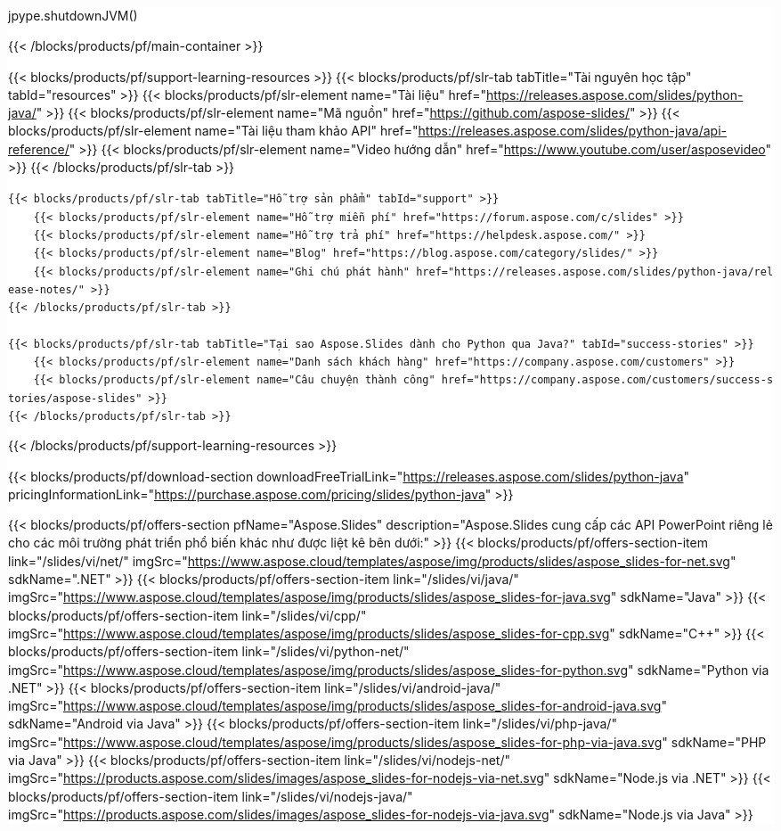 jpype.shutdownJVM()
            </code>
        </pre>
    </div>
  </div>
 </div>
</div>


{{< /blocks/products/pf/main-container >}}

{{< blocks/products/pf/support-learning-resources >}}
    {{< blocks/products/pf/slr-tab tabTitle="Tài nguyên học tập" tabId="resources" >}}
        {{< blocks/products/pf/slr-element name="Tài liệu" href="https://releases.aspose.com/slides/python-java/" >}}
        {{< blocks/products/pf/slr-element name="Mã nguồn" href="https://github.com/aspose-slides/" >}}
        {{< blocks/products/pf/slr-element name="Tài liệu tham khảo API" href="https://releases.aspose.com/slides/python-java/api-reference/" >}}
        {{< blocks/products/pf/slr-element name="Video hướng dẫn" href="https://www.youtube.com/user/asposevideo" >}}
    {{< /blocks/products/pf/slr-tab >}}

    {{< blocks/products/pf/slr-tab tabTitle="Hỗ trợ sản phẩm" tabId="support" >}}
        {{< blocks/products/pf/slr-element name="Hỗ trợ miễn phí" href="https://forum.aspose.com/c/slides" >}}
        {{< blocks/products/pf/slr-element name="Hỗ trợ trả phí" href="https://helpdesk.aspose.com/" >}}
        {{< blocks/products/pf/slr-element name="Blog" href="https://blog.aspose.com/category/slides/" >}}
        {{< blocks/products/pf/slr-element name="Ghi chú phát hành" href="https://releases.aspose.com/slides/python-java/release-notes/" >}}
    {{< /blocks/products/pf/slr-tab >}}

    {{< blocks/products/pf/slr-tab tabTitle="Tại sao Aspose.Slides dành cho Python qua Java?" tabId="success-stories" >}}
        {{< blocks/products/pf/slr-element name="Danh sách khách hàng" href="https://company.aspose.com/customers" >}}
        {{< blocks/products/pf/slr-element name="Câu chuyện thành công" href="https://company.aspose.com/customers/success-stories/aspose-slides" >}}
    {{< /blocks/products/pf/slr-tab >}}
{{< /blocks/products/pf/support-learning-resources >}}

{{< blocks/products/pf/download-section downloadFreeTrialLink="https://releases.aspose.com/slides/python-java" pricingInformationLink="https://purchase.aspose.com/pricing/slides/python-java" >}}

{{< blocks/products/pf/offers-section pfName="Aspose.Slides" description="Aspose.Slides cung cấp các API PowerPoint riêng lẻ cho các môi trường phát triển phổ biến khác như được liệt kê bên dưới:" >}}
    {{< blocks/products/pf/offers-section-item link="/slides/vi/net/" imgSrc="https://www.aspose.cloud/templates/aspose/img/products/slides/aspose_slides-for-net.svg" sdkName=".NET" >}}
    {{< blocks/products/pf/offers-section-item link="/slides/vi/java/" imgSrc="https://www.aspose.cloud/templates/aspose/img/products/slides/aspose_slides-for-java.svg" sdkName="Java" >}}
    {{< blocks/products/pf/offers-section-item link="/slides/vi/cpp/" imgSrc="https://www.aspose.cloud/templates/aspose/img/products/slides/aspose_slides-for-cpp.svg" sdkName="C++" >}}
    {{< blocks/products/pf/offers-section-item link="/slides/vi/python-net/" imgSrc="https://www.aspose.cloud/templates/aspose/img/products/slides/aspose_slides-for-python.svg" sdkName="Python via .NET" >}}
    {{< blocks/products/pf/offers-section-item link="/slides/vi/android-java/" imgSrc="https://www.aspose.cloud/templates/aspose/img/products/slides/aspose_slides-for-android-java.svg" sdkName="Android via Java" >}}
    {{< blocks/products/pf/offers-section-item link="/slides/vi/php-java/" imgSrc="https://www.aspose.cloud/templates/aspose/img/products/slides/aspose_slides-for-php-via-java.svg" sdkName="PHP via Java" >}}
    {{< blocks/products/pf/offers-section-item link="/slides/vi/nodejs-net/" imgSrc="https://products.aspose.com/slides/images/aspose_slides-for-nodejs-via-net.svg" sdkName="Node.js via .NET" >}}
    {{< blocks/products/pf/offers-section-item link="/slides/vi/nodejs-java/" imgSrc="https://products.aspose.com/slides/images/aspose_slides-for-nodejs-via-java.svg" sdkName="Node.js via Java" >}}